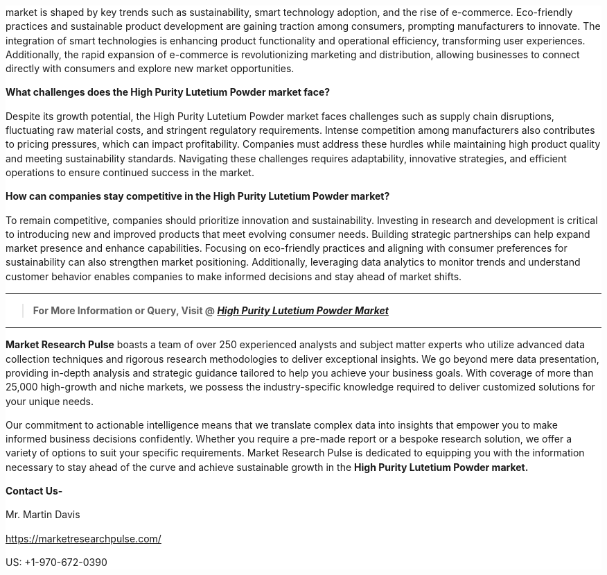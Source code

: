 market is shaped by key trends such as sustainability, smart technology adoption, and the rise of e-commerce. Eco-friendly practices and sustainable product development are gaining traction among consumers, prompting manufacturers to innovate. The integration of smart technologies is enhancing product functionality and operational efficiency, transforming user experiences. Additionally, the rapid expansion of e-commerce is revolutionizing marketing and distribution, allowing businesses to connect directly with consumers and explore new market opportunities.</p><p><strong>What challenges does the High Purity Lutetium Powder market face?</strong></p><p>Despite its growth potential, the High Purity Lutetium Powder market faces challenges such as supply chain disruptions, fluctuating raw material costs, and stringent regulatory requirements. Intense competition among manufacturers also contributes to pricing pressures, which can impact profitability. Companies must address these hurdles while maintaining high product quality and meeting sustainability standards. Navigating these challenges requires adaptability, innovative strategies, and efficient operations to ensure continued success in the market.</p><p><strong>How can companies stay competitive in the High Purity Lutetium Powder market?</strong></p><p>To remain competitive, companies should prioritize innovation and sustainability. Investing in research and development is critical to introducing new and improved products that meet evolving consumer needs. Building strategic partnerships can help expand market presence and enhance capabilities. Focusing on eco-friendly practices and aligning with consumer preferences for sustainability can also strengthen market positioning. Additionally, leveraging data analytics to monitor trends and understand customer behavior enables companies to make informed decisions and stay ahead of market shifts.</p><hr /><blockquote><p><strong>For More Information or Query, Visit @&nbsp;<em><a href="https://marketresearchpulse.com/report/35069/high-purity-lutetium-powder-market?utm_source=Linkedin&utm_medium=020">High Purity Lutetium Powder Market</a></em></strong></p></blockquote><hr /><p><strong>Market Research Pulse</strong> boasts a team of over 250 experienced analysts and subject matter experts who utilize advanced data collection techniques and rigorous research methodologies to deliver exceptional insights. We go beyond mere data presentation, providing in-depth analysis and strategic guidance tailored to help you achieve your business goals. With coverage of more than 25,000 high-growth and niche markets, we possess the industry-specific knowledge required to deliver customized solutions for your unique needs.</p><p>Our commitment to actionable intelligence means that we translate complex data into insights that empower you to make informed business decisions confidently. Whether you require a pre-made report or a bespoke research solution, we offer a variety of options to suit your specific requirements. Market Research Pulse is dedicated to equipping you with the information necessary to stay ahead of the curve and achieve sustainable growth in the <strong>High Purity Lutetium Powder market.</strong></p><p><strong>Contact Us-</strong></p><p>Mr. Martin Davis</p><p>https://marketresearchpulse.com/</p><p>US: +1-970-672-0390</p>